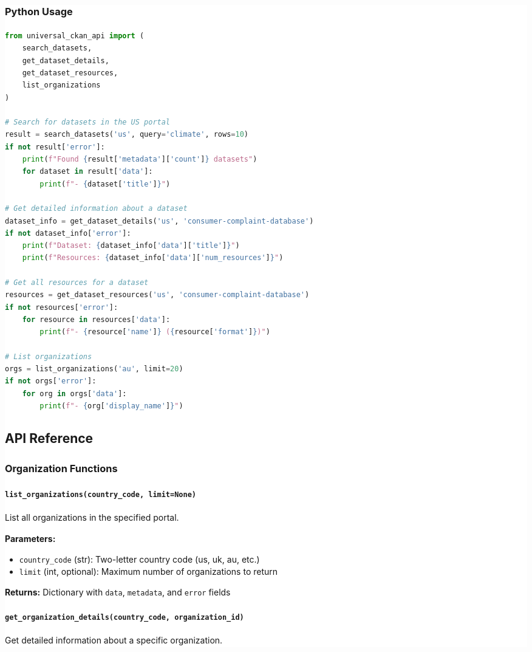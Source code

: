 ### Python Usage

```python
from universal_ckan_api import (
    search_datasets,
    get_dataset_details,
    get_dataset_resources,
    list_organizations
)

# Search for datasets in the US portal
result = search_datasets('us', query='climate', rows=10)
if not result['error']:
    print(f"Found {result['metadata']['count']} datasets")
    for dataset in result['data']:
        print(f"- {dataset['title']}")

# Get detailed information about a dataset
dataset_info = get_dataset_details('us', 'consumer-complaint-database')
if not dataset_info['error']:
    print(f"Dataset: {dataset_info['data']['title']}")
    print(f"Resources: {dataset_info['data']['num_resources']}")

# Get all resources for a dataset
resources = get_dataset_resources('us', 'consumer-complaint-database')
if not resources['error']:
    for resource in resources['data']:
        print(f"- {resource['name']} ({resource['format']})")

# List organizations
orgs = list_organizations('au', limit=20)
if not orgs['error']:
    for org in orgs['data']:
        print(f"- {org['display_name']}")
```

## API Reference

### Organization Functions

#### `list_organizations(country_code, limit=None)`
List all organizations in the specified portal.

**Parameters:**
- `country_code` (str): Two-letter country code (us, uk, au, etc.)
- `limit` (int, optional): Maximum number of organizations to return

**Returns:** Dictionary with `data`, `metadata`, and `error` fields

#### `get_organization_details(country_code, organization_id)`
Get detailed information about a specific organization.
